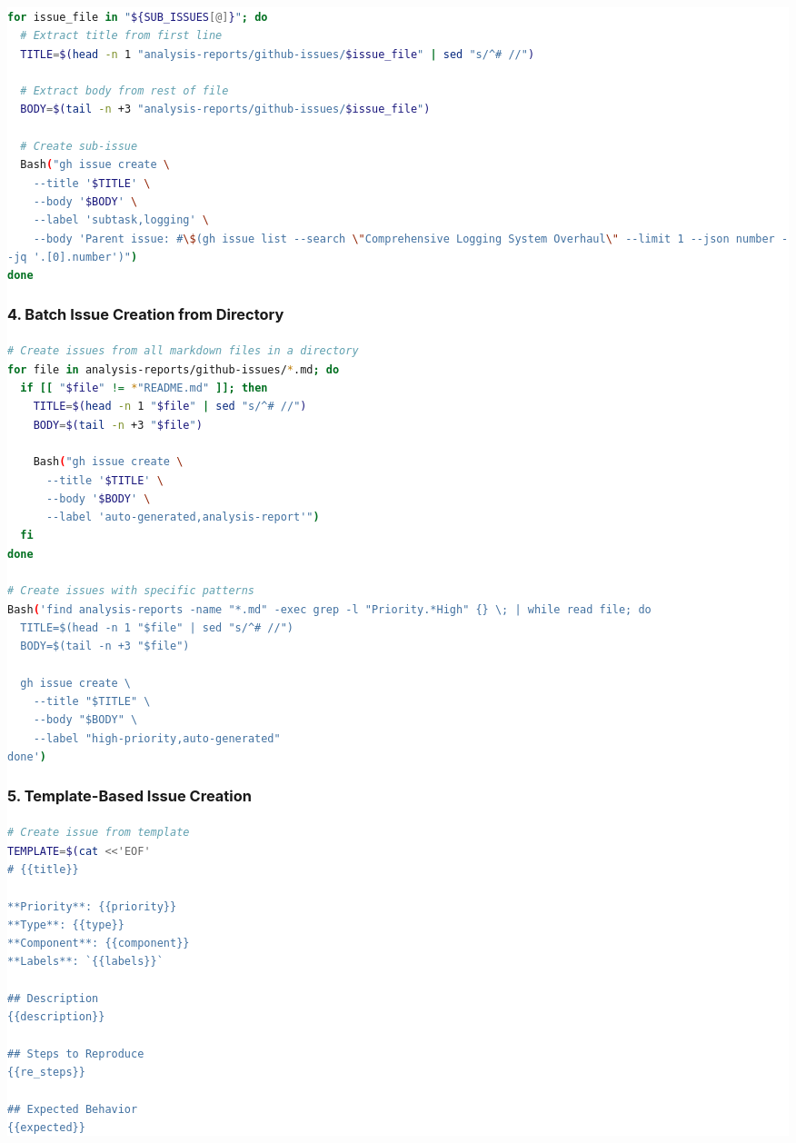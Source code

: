 ```bash
for issue_file in "${SUB_ISSUES[@]}"; do
  # Extract title from first line
  TITLE=$(head -n 1 "analysis-reports/github-issues/$issue_file" | sed "s/^# //")
  
  # Extract body from rest of file
  BODY=$(tail -n +3 "analysis-reports/github-issues/$issue_file")
  
  # Create sub-issue
  Bash("gh issue create \
    --title '$TITLE' \
    --body '$BODY' \
    --label 'subtask,logging' \
    --body 'Parent issue: #\$(gh issue list --search \"Comprehensive Logging System Overhaul\" --limit 1 --json number --jq '.[0].number')")
done
```

### 4. Batch Issue Creation from Directory
```bash
# Create issues from all markdown files in a directory
for file in analysis-reports/github-issues/*.md; do
  if [[ "$file" != *"README.md" ]]; then
    TITLE=$(head -n 1 "$file" | sed "s/^# //")
    BODY=$(tail -n +3 "$file")
    
    Bash("gh issue create \
      --title '$TITLE' \
      --body '$BODY' \
      --label 'auto-generated,analysis-report'")
  fi
done

# Create issues with specific patterns
Bash('find analysis-reports -name "*.md" -exec grep -l "Priority.*High" {} \; | while read file; do
  TITLE=$(head -n 1 "$file" | sed "s/^# //")
  BODY=$(tail -n +3 "$file")
  
  gh issue create \
    --title "$TITLE" \
    --body "$BODY" \
    --label "high-priority,auto-generated"
done')
```

### 5. Template-Based Issue Creation
```bash
# Create issue from template
TEMPLATE=$(cat <<'EOF'
# {{title}}

**Priority**: {{priority}}  
**Type**: {{type}}  
**Component**: {{component}}  
**Labels**: `{{labels}}`

## Description
{{description}}

## Steps to Reproduce
{{re_steps}}

## Expected Behavior
{{expected}}
```